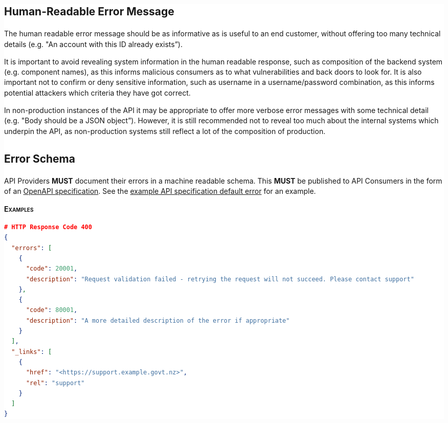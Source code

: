 ## Human-Readable Error Message

The human readable error message should be as informative as is useful
to an end customer, without offering too many technical details (e.g.
"An account with this ID already exists”).

It is important to avoid revealing system information in the human
readable response, such as composition of the backend system (e.g.
component names), as this informs malicious consumers as to what
vulnerabilities and back doors to look for. It is also important not to
confirm or deny sensitive information, such as username in a
username/password combination, as this informs potential attackers which
criteria they have got correct.

In non-production instances of the API it may be appropriate to offer
more verbose error messages with some technical detail (e.g. "Body
should be a JSON object”). However, it is still recommended not to
reveal too much about the internal systems which underpin the API, as
non-production systems still reflect a lot of the composition of
production.

## Error Schema

API Providers **MUST** document their errors in a machine readable schema. This **MUST** be published to API Consumers in the form of an [OpenAPI specification](./API%20Artefacts). See the [example API specification default error](../api-specifications/example-agency-specification#tag/get-customer-details/paths/~1customers~1%7BcustomerId%7D/get) for an example.

**<span class="smallcaps">Examples</span>**

```json
# HTTP Response Code 400
{
  "errors": [
    {
      "code": 20001,
      "description": "Request validation failed - retrying the request will not succeed. Please contact support"
    },
    {
      "code": 80001,
      "description": "A more detailed description of the error if appropriate"
    }
  ],
  "_links": [
    {
      "href": "<https://support.example.govt.nz>",
      "rel": "support"
    }
  ]
}
```
